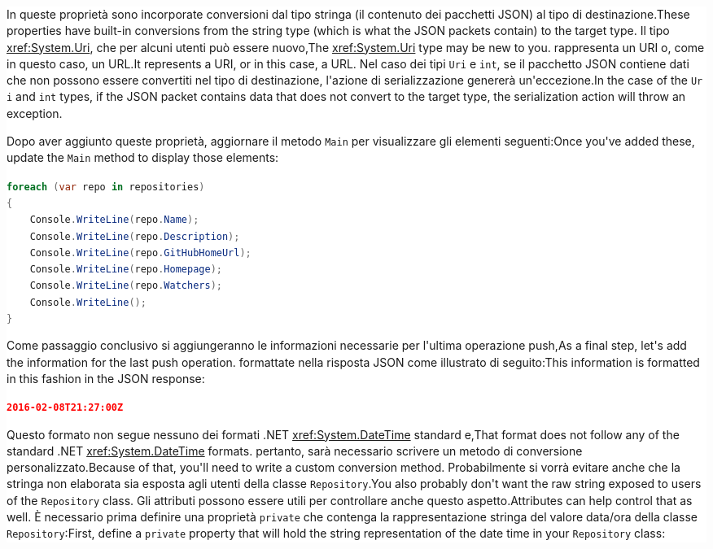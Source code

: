 <span data-ttu-id="2475d-277">In queste proprietà sono incorporate conversioni dal tipo stringa (il contenuto dei pacchetti JSON) al tipo di destinazione.</span><span class="sxs-lookup"><span data-stu-id="2475d-277">These properties have built-in conversions from the string type (which is what the JSON packets contain) to the target type.</span></span> <span data-ttu-id="2475d-278">Il tipo <xref:System.Uri>, che per alcuni utenti può essere nuovo,</span><span class="sxs-lookup"><span data-stu-id="2475d-278">The <xref:System.Uri> type may be new to you.</span></span> <span data-ttu-id="2475d-279">rappresenta un URI o, come in questo caso, un URL.</span><span class="sxs-lookup"><span data-stu-id="2475d-279">It represents a URI, or in this case, a URL.</span></span> <span data-ttu-id="2475d-280">Nel caso dei tipi `Uri` e `int`, se il pacchetto JSON contiene dati che non possono essere convertiti nel tipo di destinazione, l'azione di serializzazione genererà un'eccezione.</span><span class="sxs-lookup"><span data-stu-id="2475d-280">In the case of the `Uri` and `int` types, if the JSON packet contains data that does not convert to the target type, the serialization action will throw an exception.</span></span>

<span data-ttu-id="2475d-281">Dopo aver aggiunto queste proprietà, aggiornare il metodo `Main` per visualizzare gli elementi seguenti:</span><span class="sxs-lookup"><span data-stu-id="2475d-281">Once you've added these, update the `Main` method to display those elements:</span></span>

```csharp
foreach (var repo in repositories)
{
    Console.WriteLine(repo.Name);
    Console.WriteLine(repo.Description);
    Console.WriteLine(repo.GitHubHomeUrl);
    Console.WriteLine(repo.Homepage);
    Console.WriteLine(repo.Watchers);
    Console.WriteLine();
}
```

<span data-ttu-id="2475d-282">Come passaggio conclusivo si aggiungeranno le informazioni necessarie per l'ultima operazione push,</span><span class="sxs-lookup"><span data-stu-id="2475d-282">As a final step, let's add the information for the last push operation.</span></span> <span data-ttu-id="2475d-283">formattate nella risposta JSON come illustrato di seguito:</span><span class="sxs-lookup"><span data-stu-id="2475d-283">This information is formatted in this fashion in the JSON response:</span></span>

```json
2016-02-08T21:27:00Z
```

<span data-ttu-id="2475d-284">Questo formato non segue nessuno dei formati .NET <xref:System.DateTime> standard e,</span><span class="sxs-lookup"><span data-stu-id="2475d-284">That format does not follow any of the standard .NET <xref:System.DateTime> formats.</span></span> <span data-ttu-id="2475d-285">pertanto, sarà necessario scrivere un metodo di conversione personalizzato.</span><span class="sxs-lookup"><span data-stu-id="2475d-285">Because of that, you'll need to write a custom conversion method.</span></span> <span data-ttu-id="2475d-286">Probabilmente si vorrà evitare anche che la stringa non elaborata sia esposta agli utenti della classe `Repository`.</span><span class="sxs-lookup"><span data-stu-id="2475d-286">You also probably don't want the raw string exposed to users of the `Repository` class.</span></span> <span data-ttu-id="2475d-287">Gli attributi possono essere utili per controllare anche questo aspetto.</span><span class="sxs-lookup"><span data-stu-id="2475d-287">Attributes can help control that as well.</span></span> <span data-ttu-id="2475d-288">È necessario prima definire una proprietà `private` che contenga la rappresentazione stringa del valore data/ora della classe `Repository`:</span><span class="sxs-lookup"><span data-stu-id="2475d-288">First, define a `private` property that will hold the string representation of the date time in your `Repository` class:</span></span>
